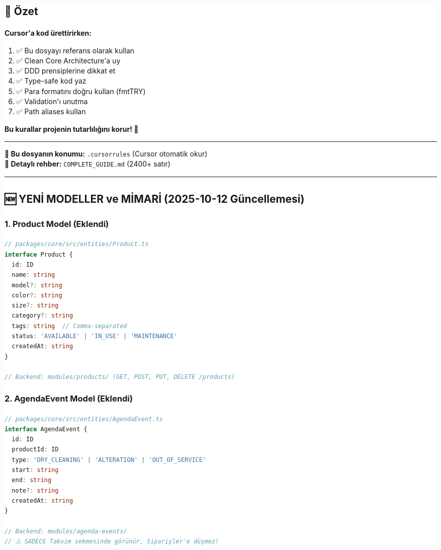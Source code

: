 
## 🎊 Özet

**Cursor'a kod ürettirirken:**

1. ✅ Bu dosyayı referans olarak kullan
2. ✅ Clean Core Architecture'a uy
3. ✅ DDD prensiplerine dikkat et
4. ✅ Type-safe kod yaz
5. ✅ Para formatını doğru kullan (fmtTRY)
6. ✅ Validation'ı unutma
7. ✅ Path aliases kullan

**Bu kurallar projenin tutarlılığını korur! 🎯**

---

**📍 Bu dosyanın konumu:** `.cursorrules` (Cursor otomatik okur)  
**📍 Detaylı rehber:** `COMPLETE_GUIDE.md` (2400+ satır)

---

## 🆕 YENİ MODELLER ve MİMARİ (2025-10-12 Güncellemesi)

### 1. Product Model (Eklendi)
```typescript
// packages/core/src/entities/Product.ts
interface Product {
  id: ID
  name: string
  model?: string
  color?: string
  size?: string
  category?: string
  tags: string  // Comma-separated
  status: 'AVAILABLE' | 'IN_USE' | 'MAINTENANCE'
  createdAt: string
}

// Backend: modules/products/ (GET, POST, PUT, DELETE /products)
```

### 2. AgendaEvent Model (Eklendi)
```typescript
// packages/core/src/entities/AgendaEvent.ts
interface AgendaEvent {
  id: ID
  productId: ID
  type: 'DRY_CLEANING' | 'ALTERATION' | 'OUT_OF_SERVICE'
  start: string
  end: string
  note?: string
  createdAt: string
}

// Backend: modules/agenda-events/
// ⚠️ SADECE Takvim sekmesinde görünür, Siparişler'e düşmez!
```
